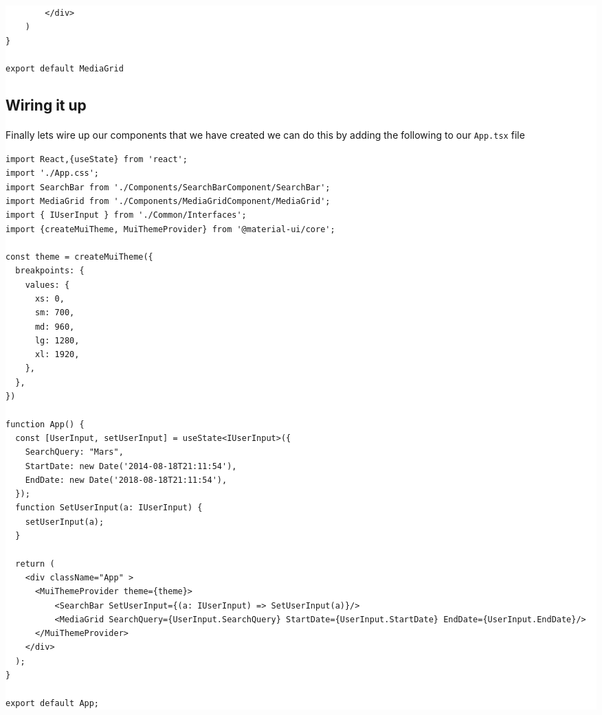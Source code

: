 ```tsx
        </div>
    )
}

export default MediaGrid
```

## Wiring it up

Finally lets wire up our components that we have created we can do this by adding the following to our `App.tsx` file

```tsx
import React,{useState} from 'react';
import './App.css';
import SearchBar from './Components/SearchBarComponent/SearchBar';
import MediaGrid from './Components/MediaGridComponent/MediaGrid';
import { IUserInput } from './Common/Interfaces';
import {createMuiTheme, MuiThemeProvider} from '@material-ui/core';

const theme = createMuiTheme({
  breakpoints: {
    values: {
      xs: 0,
      sm: 700,
      md: 960,
      lg: 1280,
      xl: 1920,
    },
  },
})

function App() {
  const [UserInput, setUserInput] = useState<IUserInput>({
    SearchQuery: "Mars",
    StartDate: new Date('2014-08-18T21:11:54'),
    EndDate: new Date('2018-08-18T21:11:54'),
  });
  function SetUserInput(a: IUserInput) {
    setUserInput(a);    
  }

  return (
    <div className="App" >
      <MuiThemeProvider theme={theme}>
          <SearchBar SetUserInput={(a: IUserInput) => SetUserInput(a)}/>
          <MediaGrid SearchQuery={UserInput.SearchQuery} StartDate={UserInput.StartDate} EndDate={UserInput.EndDate}/>
      </MuiThemeProvider>
    </div>
  );
}

export default App;
```
